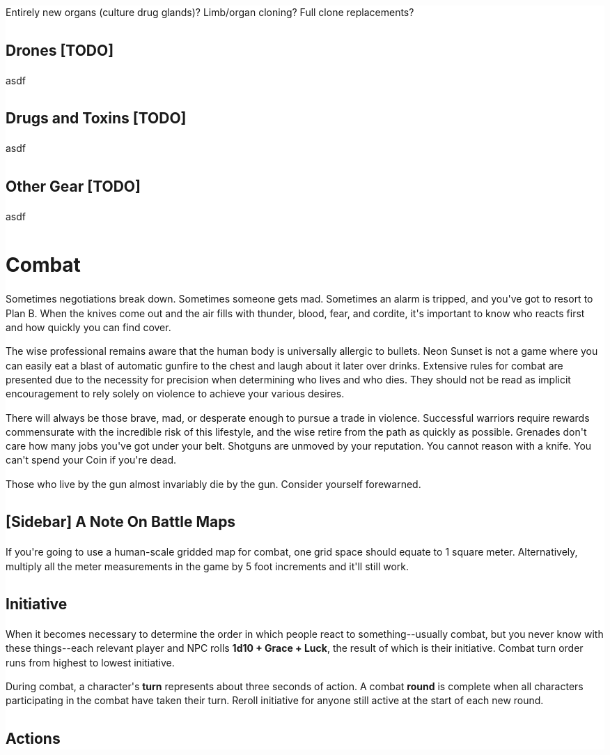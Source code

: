 Entirely new organs (culture drug glands)? Limb/organ cloning? Full clone replacements?

## Drones [TODO]

asdf

## Drugs and Toxins [TODO]

asdf

## Other Gear [TODO]

asdf

# Combat

Sometimes negotiations break down. Sometimes someone gets mad. Sometimes an alarm is tripped, and you've got to resort to Plan B. When the knives come out and the air fills with thunder, blood, fear, and cordite, it's important to know who reacts first and how quickly you can find cover.

The wise professional remains aware that the human body is universally allergic to bullets. Neon Sunset is not a game where you can easily eat a blast of automatic gunfire to the chest and laugh about it later over drinks. Extensive rules for combat are presented due to the necessity for precision when determining who lives and who dies. They should not be read as implicit encouragement to rely solely on violence to achieve your various desires.

There will always be those brave, mad, or desperate enough to pursue a trade in violence. Successful warriors require rewards commensurate with the incredible risk of this lifestyle, and the wise retire from the path as quickly as possible. Grenades don't care how many jobs you've got under your belt. Shotguns are unmoved by your reputation. You cannot reason with a knife. You can't spend your Coin if you're dead.

Those who live by the gun almost invariably die by the gun. Consider yourself forewarned.

## [Sidebar] A Note On Battle Maps

If you're going to use a human-scale gridded map for combat, one grid space should equate to 1 square meter. Alternatively, multiply all the meter measurements in the game by 5 foot increments and it'll still work.

## Initiative

When it becomes necessary to determine the order in which people react to something--usually combat, but you never know with these things--each relevant player and NPC rolls **1d10 + Grace + Luck**, the result of which is their initiative. Combat turn order runs from highest to lowest initiative. 

During combat, a character's **turn** represents about three seconds of action. A combat **round** is complete when all characters participating in the combat have taken their turn. Reroll initiative for anyone still active at the start of each new round.

## Actions
